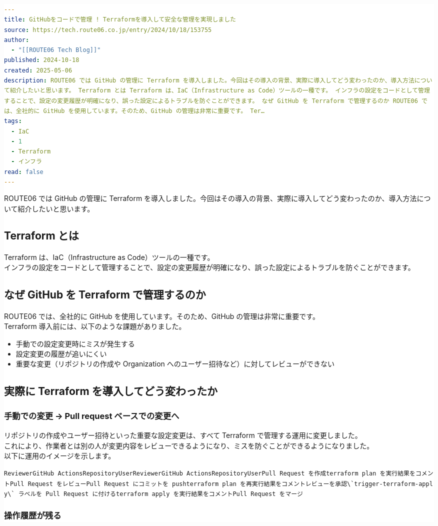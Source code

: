 ```yaml
---
title: GitHubをコードで管理 ! Terraformを導入して安全な管理を実現しました
source: https://tech.route06.co.jp/entry/2024/10/18/153755
author:
  - "[[ROUTE06 Tech Blog]]"
published: 2024-10-18
created: 2025-05-06
description: ROUTE06 では GitHub の管理に Terraform を導入しました。今回はその導入の背景、実際に導入してどう変わったのか、導入方法について紹介したいと思います。 Terraform とは Terraform は、IaC（Infrastructure as Code）ツールの一種です。 インフラの設定をコードとして管理することで、設定の変更履歴が明確になり、誤った設定によるトラブルを防ぐことができます。 なぜ GitHub を Terraform で管理するのか ROUTE06 では、全社的に GitHub を使用しています。そのため、GitHub の管理は非常に重要です。 Ter…
tags:
  - IaC
  - 1
  - Terraform
  - インフラ
read: false
---
```

ROUTE06 では GitHub の管理に Terraform を導入しました。今回はその導入の背景、実際に導入してどう変わったのか、導入方法について紹介したいと思います。

## Terraform とは

Terraform は、IaC（Infrastructure as Code）ツールの一種です。  
インフラの設定をコードとして管理することで、設定の変更履歴が明確になり、誤った設定によるトラブルを防ぐことができます。

## なぜ GitHub を Terraform で管理するのか

ROUTE06 では、全社的に GitHub を使用しています。そのため、GitHub の管理は非常に重要です。  
Terraform 導入前には、以下のような課題がありました。

- 手動での設定変更時にミスが発生する
- 設定変更の履歴が追いにくい
- 重要な変更（リポジトリの作成や Organization へのユーザー招待など）に対してレビューができない

## 実際に Terraform を導入してどう変わったか

### 手動での変更 → Pull request ベースでの変更へ

リポジトリの作成やユーザー招待といった重要な設定変更は、すべて Terraform で管理する運用に変更しました。  
これにより、作業者とは別の人が変更内容をレビューできるようになり、ミスを防ぐことができるようになりました。  
以下に運用のイメージを示します。

```mermaid
ReviewerGitHub ActionsRepositoryUserReviewerGitHub ActionsRepositoryUserPull Request を作成terraform plan を実行結果をコメントPull Request をレビューPull Request にコミットを pushterraform plan を再実行結果をコメントレビューを承認\`trigger-terraform-apply\` ラベルを Pull Request に付けるterraform apply を実行結果をコメントPull Request をマージ
```

### 操作履歴が残る
